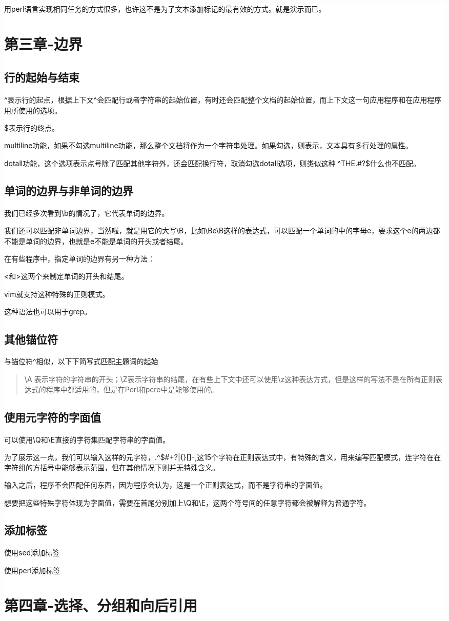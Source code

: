 用perl语言实现相同任务的方式很多，也许这不是为了文本添加标记的最有效的方式。就是演示而已。



# 第三章-边界

## 行的起始与结束

^表示行的起点，根据上下文^会匹配行或者字符串的起始位置，有时还会匹配整个文档的起始位置，而上下文这一句应用程序和在应用程序用所使用的选项。

$表示行的终点。

multiline功能，如果不勾选multiline功能，那么整个文档将作为一个字符串处理。如果勾选，则表示，文本具有多行处理的属性。

dotall功能，这个选项表示点号除了匹配其他字符外，还会匹配换行符，取消勾选dotall选项，则类似这种 ^THE.#\?$什么也不匹配。

## 单词的边界与非单词的边界

我们已经多次看到\b的情况了，它代表单词的边界。

我们还可以匹配非单词边界，当然啦，就是用它的大写\B，比如\Be\B这样的表达式，可以匹配一个单词的中的字母e，要求这个e的两边都不能是单词的边界，也就是e不能是单词的开头或者结尾。

在有些程序中，指定单词的边界有另一种方法：

\<和\>这两个来制定单词的开头和结尾。

vim就支持这种特殊的正则模式。

这种语法也可以用于grep。

## 其他锚位符

与锚位符^相似，以下下简写式匹配主题词的起始

> \A 表示字符的字符串的开头；\Z表示字符串的结尾，在有些上下文中还可以使用\z这种表达方式，但是这样的写法不是在所有正则表达式的程序中都适用的，但是在Perl和pcre中是能够使用的。

## 使用元字符的字面值

可以使用\Q和\E直接的字符集匹配字符串的字面值。

为了展示这一点，我们可以输入这样的元字符，.^$#+?\|{}[]\-,这15个字符在正则表达式中，有特殊的含义，用来编写匹配模式，连字符在在字符组的方括号中能够表示范围，但在其他情况下则并无特殊含义。

输入之后，程序不会匹配任何东西，因为程序会认为，这是一个正则表达式，而不是字符串的字面值。

想要把这些特殊字符体现为字面值，需要在首尾分别加上\Q和\E，这两个符号间的任意字符都会被解释为普通字符。

## 添加标签

使用sed添加标签

使用perl添加标签

# 第四章-选择、分组和向后引用
